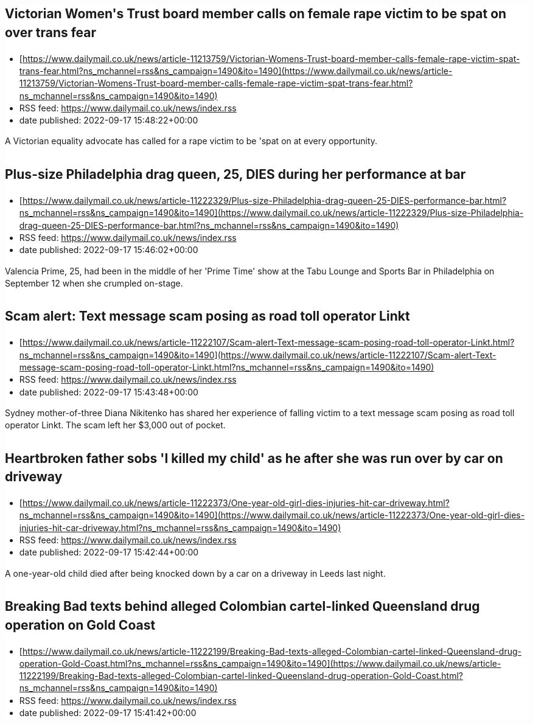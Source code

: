 ## Victorian Women's Trust board member calls on female rape victim to be spat on over trans fear
 - [https://www.dailymail.co.uk/news/article-11213759/Victorian-Womens-Trust-board-member-calls-female-rape-victim-spat-trans-fear.html?ns_mchannel=rss&ns_campaign=1490&ito=1490](https://www.dailymail.co.uk/news/article-11213759/Victorian-Womens-Trust-board-member-calls-female-rape-victim-spat-trans-fear.html?ns_mchannel=rss&ns_campaign=1490&ito=1490)
 - RSS feed: https://www.dailymail.co.uk/news/index.rss
 - date published: 2022-09-17 15:48:22+00:00

A Victorian equality advocate has called for a rape victim to be 'spat on at every opportunity.

## Plus-size Philadelphia drag queen, 25, DIES during her performance at bar
 - [https://www.dailymail.co.uk/news/article-11222329/Plus-size-Philadelphia-drag-queen-25-DIES-performance-bar.html?ns_mchannel=rss&ns_campaign=1490&ito=1490](https://www.dailymail.co.uk/news/article-11222329/Plus-size-Philadelphia-drag-queen-25-DIES-performance-bar.html?ns_mchannel=rss&ns_campaign=1490&ito=1490)
 - RSS feed: https://www.dailymail.co.uk/news/index.rss
 - date published: 2022-09-17 15:46:02+00:00

Valencia Prime, 25, had been in the middle of her 'Prime Time' show at the Tabu Lounge and Sports Bar in Philadelphia on September 12 when she crumpled on-stage.

## Scam alert: Text message scam posing as road toll operator Linkt
 - [https://www.dailymail.co.uk/news/article-11222107/Scam-alert-Text-message-scam-posing-road-toll-operator-Linkt.html?ns_mchannel=rss&ns_campaign=1490&ito=1490](https://www.dailymail.co.uk/news/article-11222107/Scam-alert-Text-message-scam-posing-road-toll-operator-Linkt.html?ns_mchannel=rss&ns_campaign=1490&ito=1490)
 - RSS feed: https://www.dailymail.co.uk/news/index.rss
 - date published: 2022-09-17 15:43:48+00:00

Sydney mother-of-three Diana Nikitenko has shared her experience of falling victim to a text message scam posing as road toll operator Linkt. The scam left her $3,000 out of pocket.

## Heartbroken father sobs 'I killed my child' as he after she was run over by car on driveway
 - [https://www.dailymail.co.uk/news/article-11222373/One-year-old-girl-dies-injuries-hit-car-driveway.html?ns_mchannel=rss&ns_campaign=1490&ito=1490](https://www.dailymail.co.uk/news/article-11222373/One-year-old-girl-dies-injuries-hit-car-driveway.html?ns_mchannel=rss&ns_campaign=1490&ito=1490)
 - RSS feed: https://www.dailymail.co.uk/news/index.rss
 - date published: 2022-09-17 15:42:44+00:00

A one-year-old child died after being knocked down by a car on a driveway in Leeds last night.

## Breaking Bad texts behind alleged Colombian cartel-linked Queensland drug operation on Gold Coast
 - [https://www.dailymail.co.uk/news/article-11222199/Breaking-Bad-texts-alleged-Colombian-cartel-linked-Queensland-drug-operation-Gold-Coast.html?ns_mchannel=rss&ns_campaign=1490&ito=1490](https://www.dailymail.co.uk/news/article-11222199/Breaking-Bad-texts-alleged-Colombian-cartel-linked-Queensland-drug-operation-Gold-Coast.html?ns_mchannel=rss&ns_campaign=1490&ito=1490)
 - RSS feed: https://www.dailymail.co.uk/news/index.rss
 - date published: 2022-09-17 15:41:42+00:00
